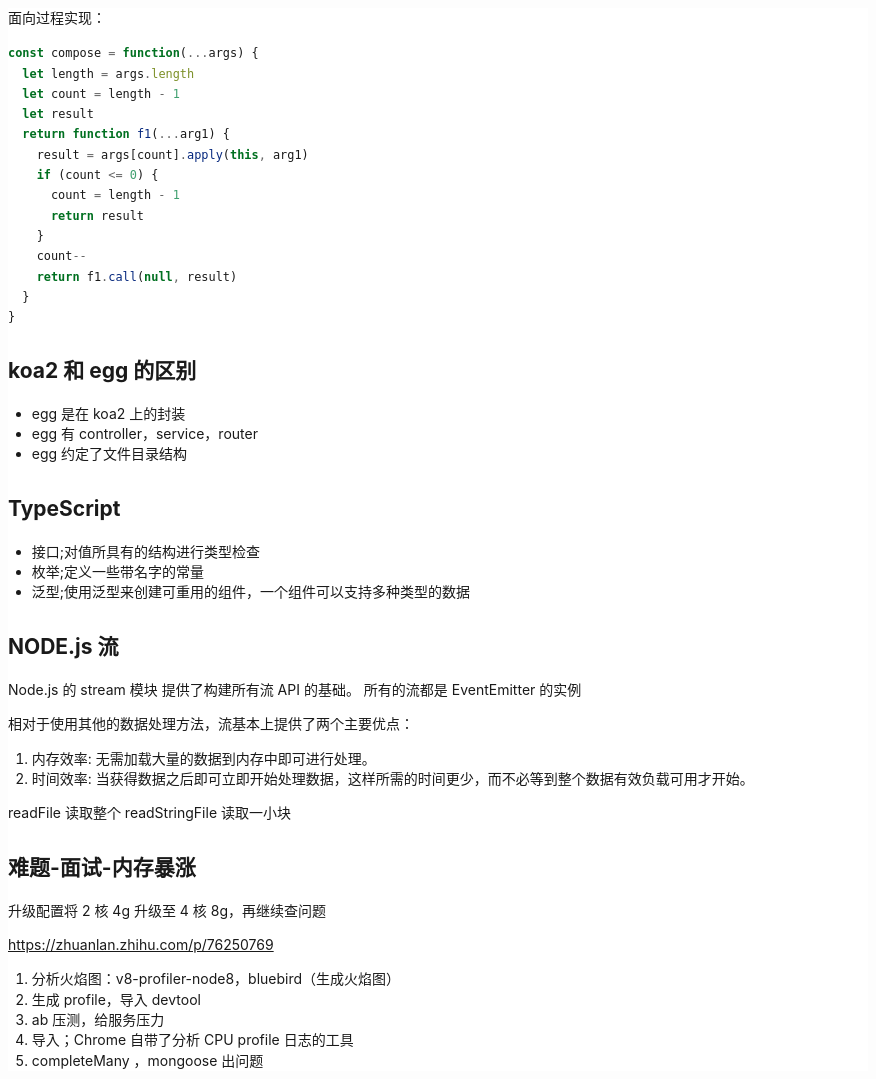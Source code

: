 面向过程实现：

```javascript
const compose = function(...args) {
  let length = args.length
  let count = length - 1
  let result
  return function f1(...arg1) {
    result = args[count].apply(this, arg1)
    if (count <= 0) {
      count = length - 1
      return result
    }
    count--
    return f1.call(null, result)
  }
}
```

## koa2 和 egg 的区别

- egg 是在 koa2 上的封装
- egg 有 controller，service，router
- egg 约定了文件目录结构

## TypeScript

- 接口;对值所具有的结构进行类型检查
- 枚举;定义一些带名字的常量
- 泛型;使用泛型来创建可重用的组件，一个组件可以支持多种类型的数据

## NODE.js 流

Node.js 的 stream 模块 提供了构建所有流 API 的基础。 所有的流都是 EventEmitter 的实例

相对于使用其他的数据处理方法，流基本上提供了两个主要优点：

1. 内存效率: 无需加载大量的数据到内存中即可进行处理。
2. 时间效率: 当获得数据之后即可立即开始处理数据，这样所需的时间更少，而不必等到整个数据有效负载可用才开始。

readFile 读取整个 readStringFile 读取一小块

## 难题-面试-内存暴涨

升级配置将 2 核 4g 升级至 4 核 8g，再继续查问题

https://zhuanlan.zhihu.com/p/76250769

1. 分析火焰图：v8-profiler-node8，bluebird（生成火焰图）
2. 生成 profile，导入 devtool
3. ab 压测，给服务压力
4. 导入；Chrome 自带了分析 CPU profile 日志的工具
5. completeMany ，mongoose 出问题
